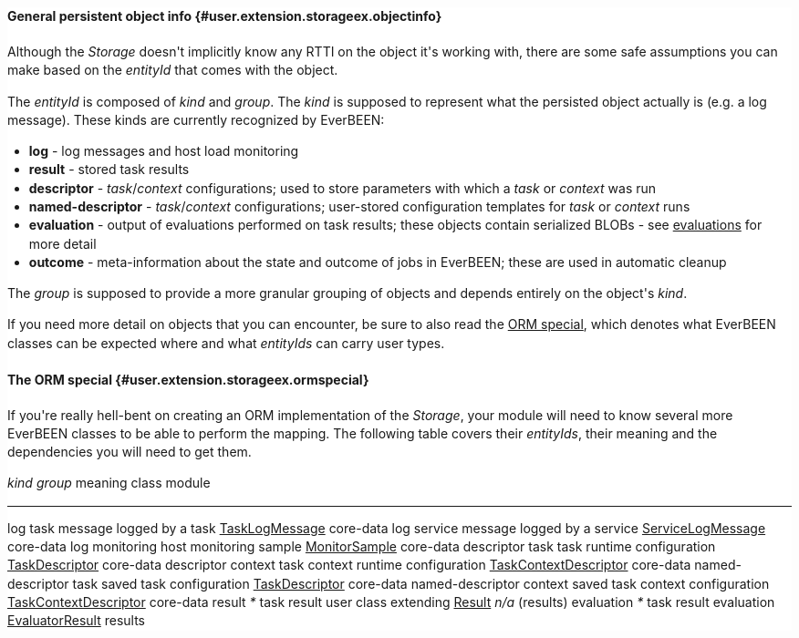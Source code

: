 #### General persistent object info {#user.extension.storageex.objectinfo}
Although the *Storage* doesn't implicitly know any RTTI on the object it's working with, there are some safe assumptions you can make based on the *entityId* that comes with the object.

The *entityId* is composed of *kind* and *group*. The *kind* is supposed to represent what the persisted object actually is (e.g. a log message). These kinds are currently recognized by EverBEEN:

* **log** - log messages and host load monitoring
* **result** - stored task results
* **descriptor** - *task*/*context* configurations; used to store parameters with which a *task* or *context* was run
* **named-descriptor** - *task*/*context* configurations; user-stored configuration templates for *task* or *context* runs
* **evaluation** - output of evaluations performed on task results; these objects contain serialized BLOBs - see [evaluations](#TODO) for more detail
* **outcome** - meta-information about the state and outcome of jobs in EverBEEN; these are used in automatic cleanup

The *group* is supposed to provide a more granular grouping of objects and depends entirely on the object's *kind*.

If you need more detail on objects that you can encounter, be sure to also read the [ORM special](#user.extension.storageex.ormspecial), which denotes what EverBEEN classes can be expected where and what *entityIds* can carry user types.

#### The ORM special {#user.extension.storageex.ormspecial}
If you're really hell-bent on creating an ORM implementation of the *Storage*, your module will need to know several more EverBEEN classes to be able to perform the mapping. The following table covers their *entityIds*, their meaning and the dependencies you will need to get them.

*kind*                *group*        meaning                                class                                                                                                                                     module
----------------      ----------     -------------------------------        -----------------------------------------------------------------------------------------------------------------------------------       --------------
log                   task           message logged by a task               [TaskLogMessage](http://www.everbeen.cz/javadoc/everBeen/cz/cuni/mff/d3s/been/logging/TaskLogMessage.html)                                core-data
log                   service        message logged by a service            [ServiceLogMessage](http://www.everbeen.cz/javadoc/everBeen/cz/cuni/mff/d3s/been/logging/ServiceLogMessage.html)                          core-data
log                   monitoring     host monitoring sample                 [MonitorSample](http://www.everbeen.cz/javadoc/everBeen/cz/cuni/mff/d3s/been/core/ri/MonitorSample.html)                                  core-data
descriptor            task           task runtime configuration             [TaskDescriptor](http://www.everbeen.cz/javadoc/everBeen/cz/cuni/mff/d3s/been/core/task/TaskDescriptor.html)                              core-data
descriptor            context        task context runtime configuration     [TaskContextDescriptor](http://www.everbeen.cz/javadoc/everBeen/cz/cuni/mff/d3s/been/core/task/TaskContextDescriptor.html)                core-data
named-descriptor      task           saved task configuration               [TaskDescriptor](http://www.everbeen.cz/javadoc/everBeen/cz/cuni/mff/d3s/been/core/task/TaskDescriptor.html)                              core-data
named-descriptor      context        saved task context configuration       [TaskContextDescriptor](http://www.everbeen.cz/javadoc/everBeen/cz/cuni/mff/d3s/been/core/task/TaskContextDescriptor.html)                core-data
result                *\**           task result                            user class extending [Result](http://www.everbeen.cz/javadoc/everBeen/cz/cuni/mff/d3s/been/results/Result.html)                           *n/a* (results)
evaluation            *\**           task result evaluation                 [EvaluatorResult](http://www.everbeen.cz/javadoc/everBeen/cz/cuni/mff/d3s/been/evaluators/EvaluatorResult.html)                           results